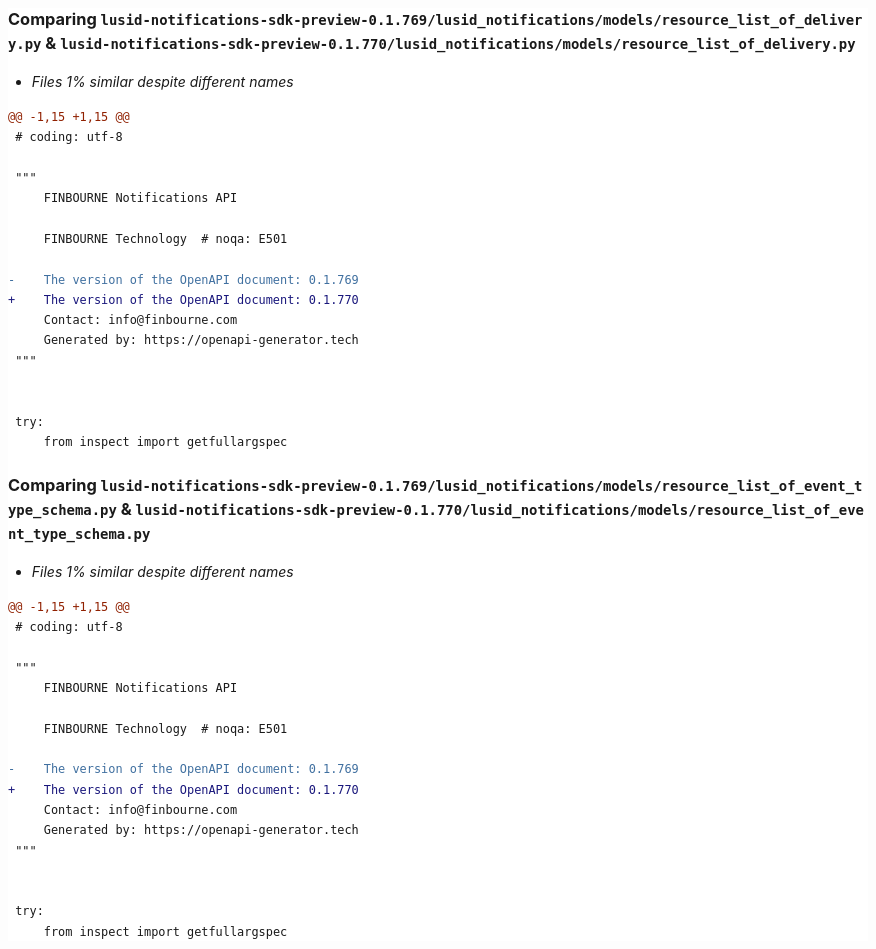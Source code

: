### Comparing `lusid-notifications-sdk-preview-0.1.769/lusid_notifications/models/resource_list_of_delivery.py` & `lusid-notifications-sdk-preview-0.1.770/lusid_notifications/models/resource_list_of_delivery.py`

 * *Files 1% similar despite different names*

```diff
@@ -1,15 +1,15 @@
 # coding: utf-8
 
 """
     FINBOURNE Notifications API
 
     FINBOURNE Technology  # noqa: E501
 
-    The version of the OpenAPI document: 0.1.769
+    The version of the OpenAPI document: 0.1.770
     Contact: info@finbourne.com
     Generated by: https://openapi-generator.tech
 """
 
 
 try:
     from inspect import getfullargspec
```

### Comparing `lusid-notifications-sdk-preview-0.1.769/lusid_notifications/models/resource_list_of_event_type_schema.py` & `lusid-notifications-sdk-preview-0.1.770/lusid_notifications/models/resource_list_of_event_type_schema.py`

 * *Files 1% similar despite different names*

```diff
@@ -1,15 +1,15 @@
 # coding: utf-8
 
 """
     FINBOURNE Notifications API
 
     FINBOURNE Technology  # noqa: E501
 
-    The version of the OpenAPI document: 0.1.769
+    The version of the OpenAPI document: 0.1.770
     Contact: info@finbourne.com
     Generated by: https://openapi-generator.tech
 """
 
 
 try:
     from inspect import getfullargspec
```
